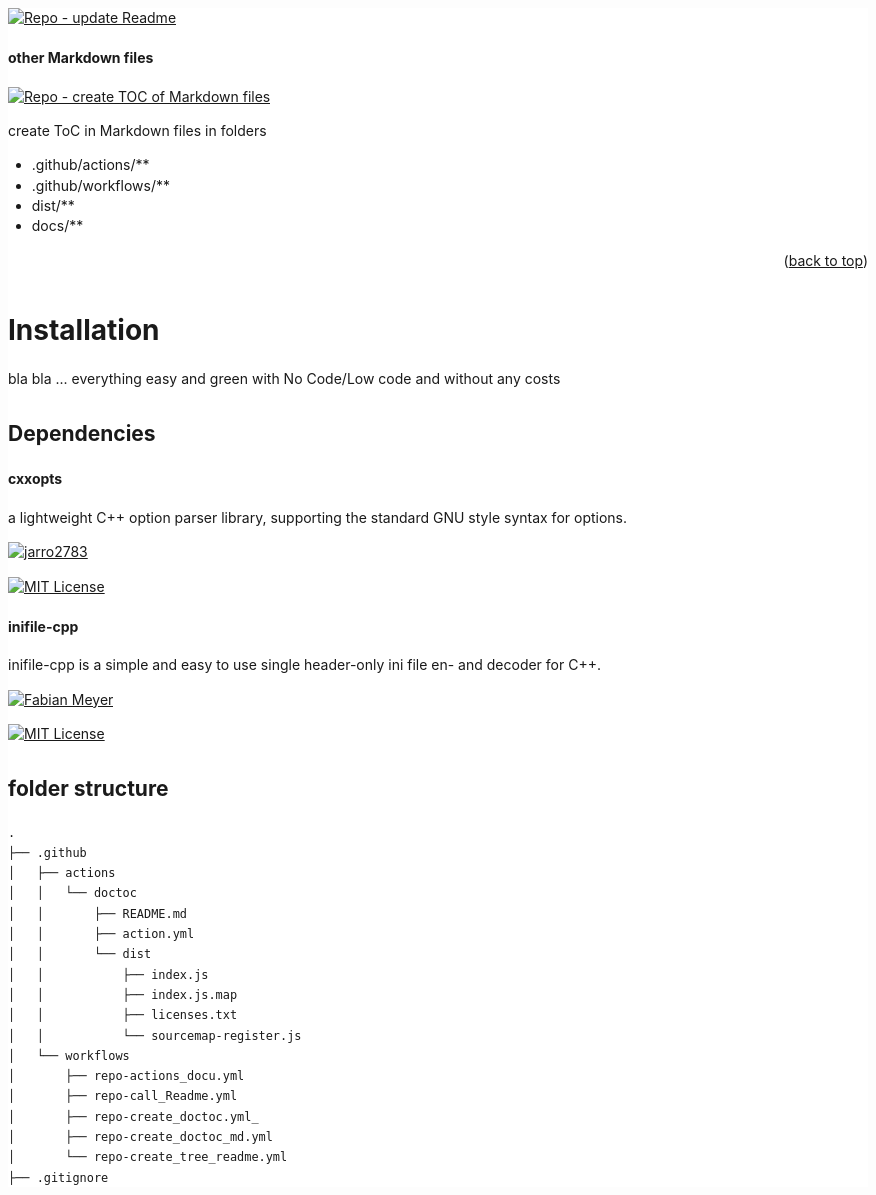 [![Repo - update Readme](https://github.com/Zheng-Bote/qt_files_photo-gallery/actions/workflows/repo-call_Readme.yml/badge.svg)](https://github.com/Zheng-Bote/qt_files_photo-gallery/actions/workflows/repo-call_Readme.yml)

#### other Markdown files

[![Repo - create TOC of Markdown files](https://github.com/Zheng-Bote/qt_files_photo-gallery/actions/workflows/repo-create_doctoc_md.yml/badge.svg)](https://github.com/Zheng-Bote/qt_files_photo-gallery/actions/workflows/repo-create_doctoc_md.yml)

create ToC in Markdown files in folders

- .github/actions/\*\*
- .github/workflows/\*\*
- dist/\*\*
- docs/\*\*

<p align="right">(<a href="#top">back to top</a>)</p>

# Installation

bla bla ... everything easy and green with No Code/Low code and without any costs

## Dependencies

#### cxxopts

a lightweight C++ option parser library, supporting the standard GNU style syntax for options.

[![jarro2783](https://img.shields.io/badge/Github-jarro2783-black?logo=github)](https://github.com/jarro2783/cxxopts)

[![MIT License](https://img.shields.io/badge/License-MIT-green.svg)](https://choosealicense.com/licenses/mit/)

#### inifile-cpp

inifile-cpp is a simple and easy to use single header-only ini file en- and decoder for C++.

[![Fabian Meyer](https://img.shields.io/badge/Github-Fabian_Meyer-black?logo=github)](https://github.com/Rookfighter/inifile-cpp)

[![MIT License](https://img.shields.io/badge/License-MIT-green.svg)](https://choosealicense.com/licenses/mit/)

## folder structure


```
.
├── .github
│   ├── actions
│   │   └── doctoc
│   │       ├── README.md
│   │       ├── action.yml
│   │       └── dist
│   │           ├── index.js
│   │           ├── index.js.map
│   │           ├── licenses.txt
│   │           └── sourcemap-register.js
│   └── workflows
│       ├── repo-actions_docu.yml
│       ├── repo-call_Readme.yml
│       ├── repo-create_doctoc.yml_
│       ├── repo-create_doctoc_md.yml
│       └── repo-create_tree_readme.yml
├── .gitignore
```
